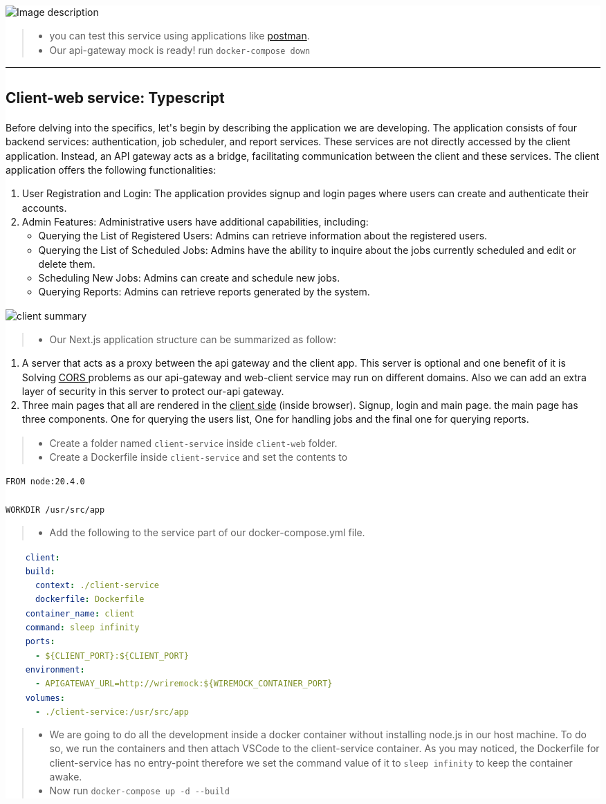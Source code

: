 
![Image description](https://dev-to-uploads.s3.amazonaws.com/uploads/articles/ciqepbk9m7fidjeuoqga.PNG)

> - you can test this service using applications like [postman](https://www.postman.com/).
> - Our api-gateway mock is ready! run `docker-compose down`

---

## Client-web service: Typescript

Before delving into the specifics, let's begin by describing the application we are developing. The application consists of four backend services: authentication, job scheduler, and report services. These services are not directly accessed by the client application. Instead, an API gateway acts as a bridge, facilitating communication between the client and these services.
The client application offers the following functionalities:
1. User Registration and Login: The application provides signup and login pages where users can create and authenticate their accounts.
2. Admin Features: Administrative users have additional capabilities, including:
   - Querying the List of Registered Users: Admins can retrieve information about the registered users.
   - Querying the List of Scheduled Jobs: Admins have the ability to inquire about the jobs currently scheduled and edit or delete them.
   - Scheduling New Jobs: Admins can create and schedule new jobs.
   - Querying Reports: Admins can retrieve reports generated by the system.

![client summary](https://dev-to-uploads.s3.amazonaws.com/uploads/articles/i1mc9izdoeb6pa0v6xiu.png)

> - Our Next.js application structure can be summarized as follow: 
   1. A server that acts as a proxy between the api gateway and the client app. This server is optional and one benefit of it is Solving [CORS ](https://en.wikipedia.org/wiki/Cross-origin_resource_sharing) problems as our api-gateway and web-client service may run on different domains. Also we can add an extra layer of security in this server to protect our-api gateway.
   2. Three main pages that all are rendered in the [client side](https://nextjs.org/learn/foundations/how-nextjs-works/rendering) (inside browser). Signup, login and main page. the main page has three components. One for querying the users list, One for handling jobs and the final one for querying reports.

> - Create a folder named `client-service` inside `client-web` folder.
> - Create a Dockerfile inside `client-service` and set the contents to

```shell
FROM node:20.4.0

WORKDIR /usr/src/app
```
> - Add the following to the service part of our docker-compose.yml file.

```yaml
    client:
    build: 
      context: ./client-service
      dockerfile: Dockerfile
    container_name: client
    command: sleep infinity
    ports:
      - ${CLIENT_PORT}:${CLIENT_PORT}
    environment:
      - APIGATEWAY_URL=http://wriremock:${WIREMOCK_CONTAINER_PORT}
    volumes:
      - ./client-service:/usr/src/app
```
> - We are going to do all the development inside a docker container without installing node.js in our host machine. To do so, we run the containers and then attach VSCode to the client-service container. As you may noticed, the Dockerfile for client-service has no entry-point therefore we set the command value of it to `sleep infinity` to keep the container awake.
> - Now run `docker-compose up -d --build`